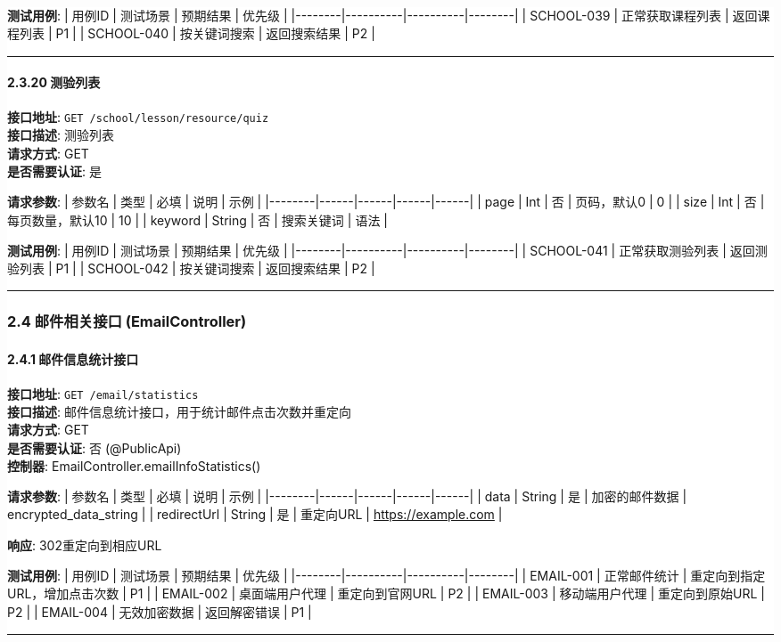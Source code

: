 **测试用例**:
| 用例ID | 测试场景 | 预期结果 | 优先级 |
|--------|----------|----------|--------|
| SCHOOL-039 | 正常获取课程列表 | 返回课程列表 | P1 |
| SCHOOL-040 | 按关键词搜索 | 返回搜索结果 | P2 |

---

#### 2.3.20 测验列表
**接口地址**: `GET /school/lesson/resource/quiz`  
**接口描述**: 测验列表  
**请求方式**: GET  
**是否需要认证**: 是  

**请求参数**:
| 参数名 | 类型 | 必填 | 说明 | 示例 |
|--------|------|------|------|------|
| page | Int | 否 | 页码，默认0 | 0 |
| size | Int | 否 | 每页数量，默认10 | 10 |
| keyword | String | 否 | 搜索关键词 | 语法 |

**测试用例**:
| 用例ID | 测试场景 | 预期结果 | 优先级 |
|--------|----------|----------|--------|
| SCHOOL-041 | 正常获取测验列表 | 返回测验列表 | P1 |
| SCHOOL-042 | 按关键词搜索 | 返回搜索结果 | P2 |

---

### 2.4 邮件相关接口 (EmailController)

#### 2.4.1 邮件信息统计接口
**接口地址**: `GET /email/statistics`  
**接口描述**: 邮件信息统计接口，用于统计邮件点击次数并重定向  
**请求方式**: GET  
**是否需要认证**: 否 (@PublicApi)  
**控制器**: EmailController.emailInfoStatistics()  

**请求参数**:
| 参数名 | 类型 | 必填 | 说明 | 示例 |
|--------|------|------|------|------|
| data | String | 是 | 加密的邮件数据 | encrypted_data_string |
| redirectUrl | String | 是 | 重定向URL | https://example.com |

**响应**: 302重定向到相应URL

**测试用例**:
| 用例ID | 测试场景 | 预期结果 | 优先级 |
|--------|----------|----------|--------|
| EMAIL-001 | 正常邮件统计 | 重定向到指定URL，增加点击次数 | P1 |
| EMAIL-002 | 桌面端用户代理 | 重定向到官网URL | P2 |
| EMAIL-003 | 移动端用户代理 | 重定向到原始URL | P2 |
| EMAIL-004 | 无效加密数据 | 返回解密错误 | P1 |

---